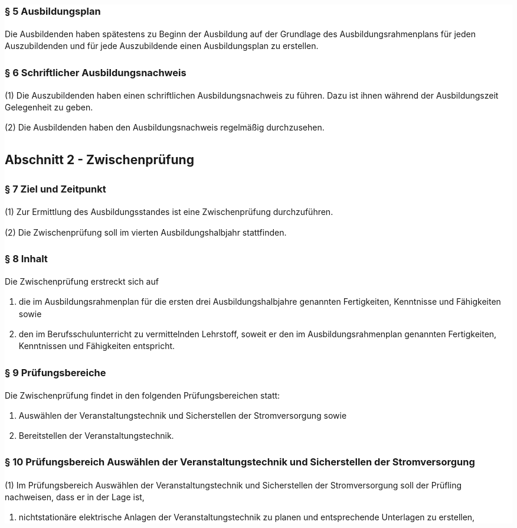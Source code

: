 


### § 5 Ausbildungsplan

Die Ausbildenden haben spätestens zu Beginn der Ausbildung auf der Grundlage des Ausbildungsrahmenplans für jeden Auszubildenden und für jede Auszubildende einen Ausbildungsplan zu erstellen.


### § 6 Schriftlicher Ausbildungsnachweis

(1) Die Auszubildenden haben einen schriftlichen Ausbildungsnachweis zu führen. Dazu ist ihnen während der Ausbildungszeit Gelegenheit zu geben.

(2) Die Ausbildenden haben den Ausbildungsnachweis regelmäßig durchzusehen.


## Abschnitt 2 - Zwischenprüfung


### § 7 Ziel und Zeitpunkt

(1) Zur Ermittlung des Ausbildungsstandes ist eine Zwischenprüfung durchzuführen.

(2) Die Zwischenprüfung soll im vierten Ausbildungshalbjahr stattfinden.


### § 8 Inhalt

Die Zwischenprüfung erstreckt sich auf

1.  die im Ausbildungsrahmenplan für die ersten drei Ausbildungshalbjahre genannten Fertigkeiten, Kenntnisse und Fähigkeiten sowie


2.  den im Berufsschulunterricht zu vermittelnden Lehrstoff, soweit er den im Ausbildungsrahmenplan genannten Fertigkeiten, Kenntnissen und Fähigkeiten entspricht.





### § 9 Prüfungsbereiche

Die Zwischenprüfung findet in den folgenden Prüfungsbereichen statt:

1.  Auswählen der Veranstaltungstechnik und Sicherstellen der Stromversorgung sowie


2.  Bereitstellen der Veranstaltungstechnik.





### § 10 Prüfungsbereich Auswählen der Veranstaltungstechnik und Sicherstellen der Stromversorgung

(1) Im Prüfungsbereich Auswählen der Veranstaltungstechnik und Sicherstellen der Stromversorgung soll der Prüfling nachweisen, dass er in der Lage ist,

1.  nichtstationäre elektrische Anlagen der Veranstaltungstechnik zu planen und entsprechende Unterlagen zu erstellen,
